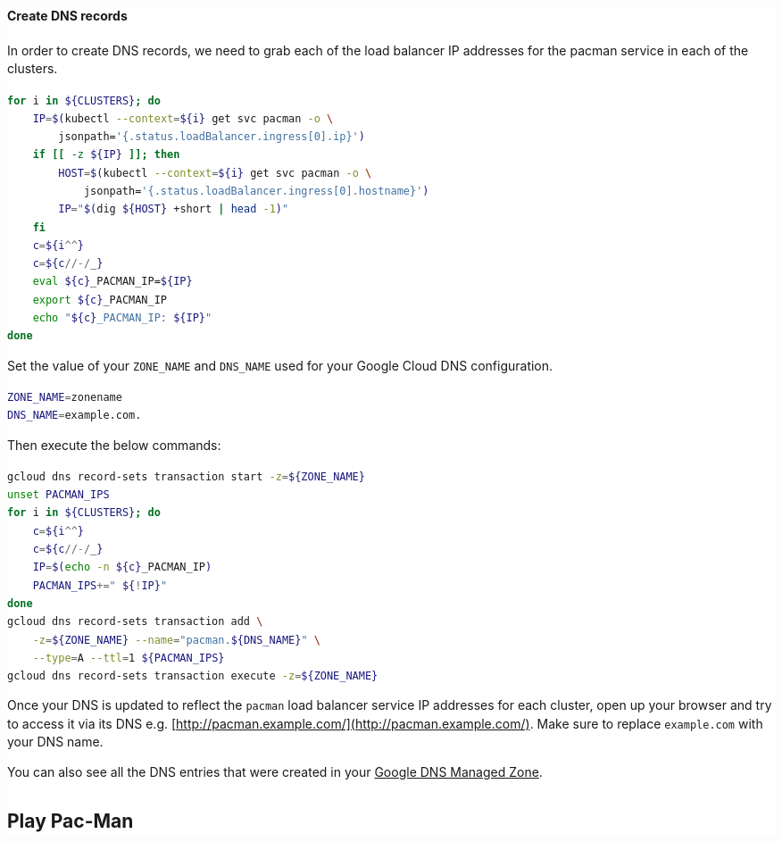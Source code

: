 #### Create DNS records

In order to create DNS records, we need to grab each of the load balancer IP
addresses for the pacman service in each of the clusters.

```bash
for i in ${CLUSTERS}; do
    IP=$(kubectl --context=${i} get svc pacman -o \
        jsonpath='{.status.loadBalancer.ingress[0].ip}')
    if [[ -z ${IP} ]]; then
        HOST=$(kubectl --context=${i} get svc pacman -o \
            jsonpath='{.status.loadBalancer.ingress[0].hostname}')
        IP="$(dig ${HOST} +short | head -1)"
    fi
    c=${i^^}
    c=${c//-/_}
    eval ${c}_PACMAN_IP=${IP}
    export ${c}_PACMAN_IP
    echo "${c}_PACMAN_IP: ${IP}"
done
```

Set the value of your `ZONE_NAME` and `DNS_NAME` used for your Google Cloud DNS configuration.

```bash
ZONE_NAME=zonename
DNS_NAME=example.com.
```

Then execute the below commands:

```bash
gcloud dns record-sets transaction start -z=${ZONE_NAME}
unset PACMAN_IPS
for i in ${CLUSTERS}; do
    c=${i^^}
    c=${c//-/_}
    IP=$(echo -n ${c}_PACMAN_IP)
    PACMAN_IPS+=" ${!IP}"
done
gcloud dns record-sets transaction add \
    -z=${ZONE_NAME} --name="pacman.${DNS_NAME}" \
    --type=A --ttl=1 ${PACMAN_IPS}
gcloud dns record-sets transaction execute -z=${ZONE_NAME}
```

Once your DNS is updated to reflect the `pacman` load balancer service IP
addresses for each cluster, open up your browser and try to access it via its
DNS e.g.  [http://pacman.example.com/](http://pacman.example.com/).  Make sure
to replace `example.com` with your DNS name.

You can also see all the DNS entries that were created in your [Google DNS
Managed Zone](https://console.cloud.google.com/networking/dns/zones).

## Play Pac-Man

